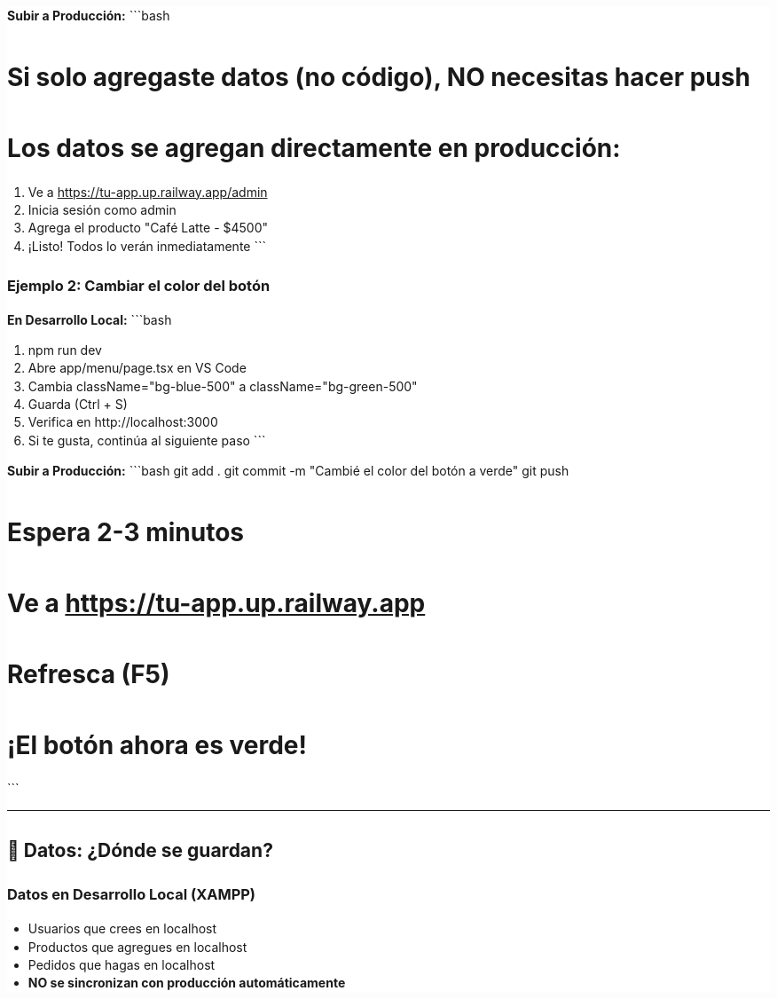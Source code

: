 **Subir a Producción:**
\`\`\`bash
# Si solo agregaste datos (no código), NO necesitas hacer push
# Los datos se agregan directamente en producción:

1. Ve a https://tu-app.up.railway.app/admin
2. Inicia sesión como admin
3. Agrega el producto "Café Latte - $4500"
4. ¡Listo! Todos lo verán inmediatamente
\`\`\`

### Ejemplo 2: Cambiar el color del botón

**En Desarrollo Local:**
\`\`\`bash
1. npm run dev
2. Abre app/menu/page.tsx en VS Code
3. Cambia className="bg-blue-500" a className="bg-green-500"
4. Guarda (Ctrl + S)
5. Verifica en http://localhost:3000
6. Si te gusta, continúa al siguiente paso
\`\`\`

**Subir a Producción:**
\`\`\`bash
git add .
git commit -m "Cambié el color del botón a verde"
git push

# Espera 2-3 minutos
# Ve a https://tu-app.up.railway.app
# Refresca (F5)
# ¡El botón ahora es verde!
\`\`\`

---

## 🔐 Datos: ¿Dónde se guardan?

### Datos en Desarrollo Local (XAMPP)
- Usuarios que crees en localhost
- Productos que agregues en localhost
- Pedidos que hagas en localhost
- **NO se sincronizan con producción automáticamente**
